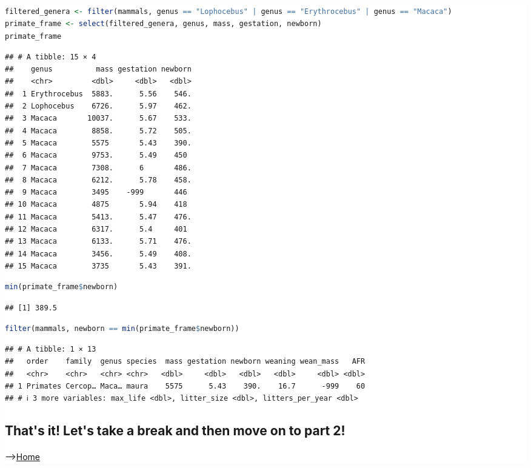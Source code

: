 ```r
filtered_genera <- filter(mammals, genus == "Lophocebus" | genus == "Erythrocebus" | genus == "Macaca")
primate_frame <- select(filtered_genera, genus, mass, gestation, newborn)
primate_frame
```

```
## # A tibble: 15 × 4
##    genus          mass gestation newborn
##    <chr>         <dbl>     <dbl>   <dbl>
##  1 Erythrocebus  5883.      5.56    546.
##  2 Lophocebus    6726.      5.97    462.
##  3 Macaca       10037.      5.67    533.
##  4 Macaca        8858.      5.72    505.
##  5 Macaca        5575       5.43    390.
##  6 Macaca        9753.      5.49    450 
##  7 Macaca        7308.      6       486.
##  8 Macaca        6212.      5.78    458.
##  9 Macaca        3495    -999       446 
## 10 Macaca        4875       5.94    418 
## 11 Macaca        5413.      5.47    476.
## 12 Macaca        6317.      5.4     401 
## 13 Macaca        6133.      5.71    476.
## 14 Macaca        3456.      5.49    408.
## 15 Macaca        3735       5.43    391.
```


```r
min(primate_frame$newborn)
```

```
## [1] 389.5
```

```r
filter(mammals, newborn == min(primate_frame$newborn))
```

```
## # A tibble: 1 × 13
##   order    family  genus species  mass gestation newborn weaning wean_mass   AFR
##   <chr>    <chr>   <chr> <chr>   <dbl>     <dbl>   <dbl>   <dbl>     <dbl> <dbl>
## 1 Primates Cercop… Maca… maura    5575      5.43    390.    16.7      -999    60
## # ℹ 3 more variables: max_life <dbl>, litter_size <dbl>, litters_per_year <dbl>
```

## That's it! Let's take a break and then move on to part 2!  

-->[Home](https://jmledford3115.github.io/datascibiol/)  
